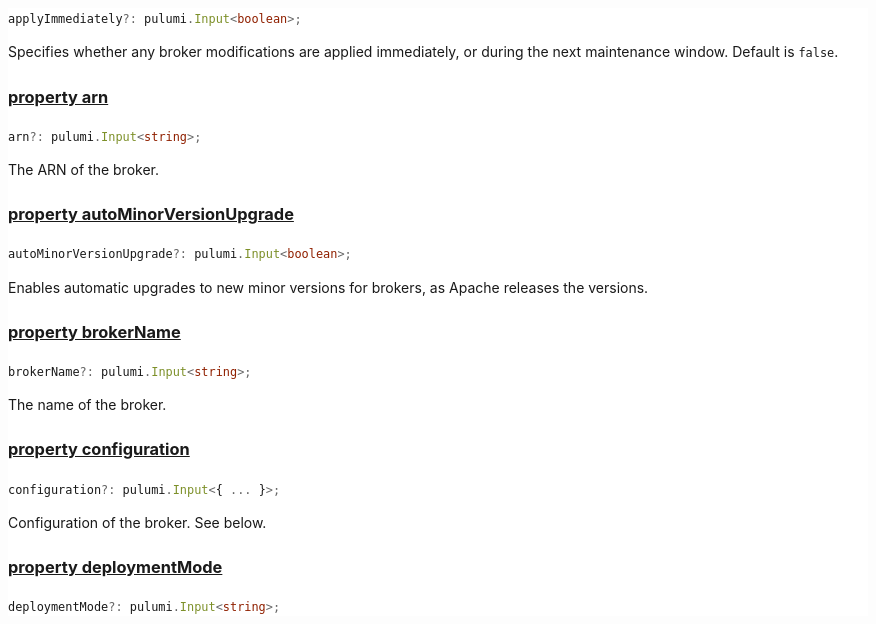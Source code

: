 ```typescript
applyImmediately?: pulumi.Input<boolean>;
```


Specifies whether any broker modifications
are applied immediately, or during the next maintenance window. Default is `false`.

<h3 class="pdoc-member-header">
<a class="pdoc-child-name" href="https://github.com/pulumi/pulumi-aws/blob/master/sdk/nodejs/mq/broker.ts#L187">property arn</a>
</h3>

```typescript
arn?: pulumi.Input<string>;
```


The ARN of the broker.

<h3 class="pdoc-member-header">
<a class="pdoc-child-name" href="https://github.com/pulumi/pulumi-aws/blob/master/sdk/nodejs/mq/broker.ts#L191">property autoMinorVersionUpgrade</a>
</h3>

```typescript
autoMinorVersionUpgrade?: pulumi.Input<boolean>;
```


Enables automatic upgrades to new minor versions for brokers, as Apache releases the versions.

<h3 class="pdoc-member-header">
<a class="pdoc-child-name" href="https://github.com/pulumi/pulumi-aws/blob/master/sdk/nodejs/mq/broker.ts#L195">property brokerName</a>
</h3>

```typescript
brokerName?: pulumi.Input<string>;
```


The name of the broker.

<h3 class="pdoc-member-header">
<a class="pdoc-child-name" href="https://github.com/pulumi/pulumi-aws/blob/master/sdk/nodejs/mq/broker.ts#L199">property configuration</a>
</h3>

```typescript
configuration?: pulumi.Input<{ ... }>;
```


Configuration of the broker. See below.

<h3 class="pdoc-member-header">
<a class="pdoc-child-name" href="https://github.com/pulumi/pulumi-aws/blob/master/sdk/nodejs/mq/broker.ts#L203">property deploymentMode</a>
</h3>

```typescript
deploymentMode?: pulumi.Input<string>;
```
